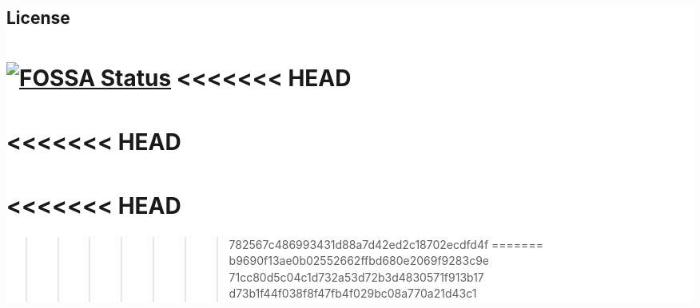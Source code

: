 
## License
[![FOSSA Status](https://app.fossa.io/api/projects/git%2Bgithub.com%2Fsuguru03%2Fneo-async.svg?type=large)](https://app.fossa.io/projects/git%2Bgithub.com%2Fsuguru03%2Fneo-async?ref=badge_large)
<<<<<<< HEAD
=======
<<<<<<< HEAD
=======
<<<<<<< HEAD
=======
>>>>>>> 782567c486993431d88a7d42ed2c18702ecdfd4f
=======
>>>>>>> b9690f13ae0b02552662ffbd680e2069f9283c9e
>>>>>>> 71cc80d5c04c1d732a53d72b3d4830571f913b17
>>>>>>> d73b1f44f038f8f47fb4f029bc08a770a21d43c1
